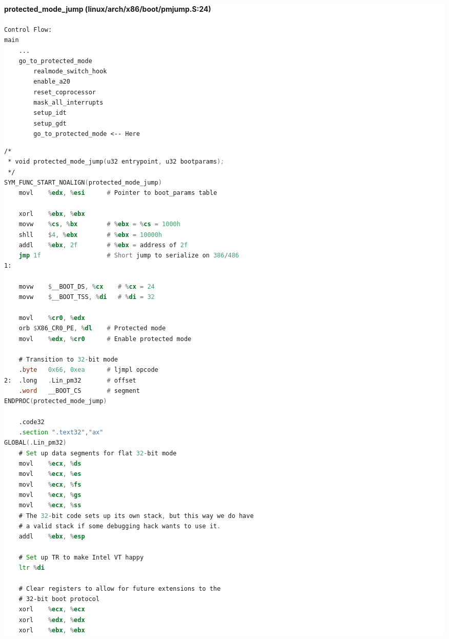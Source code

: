 #### protected\_mode\_jump (linux/arch/x86/boot/pmjump.S:24)

```txt
Control Flow:
main
    ...
    go_to_protected_mode
        realmode_switch_hook
        enable_a20
        reset_coprocessor
        mask_all_interrupts
        setup_idt
        setup_gdt
        go_to_protected_mode <-- Here
```
```asm
/*
 * void protected_mode_jump(u32 entrypoint, u32 bootparams);
 */
SYM_FUNC_START_NOALIGN(protected_mode_jump)
	movl	%edx, %esi		# Pointer to boot_params table

	xorl	%ebx, %ebx
	movw	%cs, %bx        # %ebx = %cs = 1000h
	shll	$4, %ebx        # %ebx = 10000h
	addl	%ebx, 2f        # %ebx = address of 2f
	jmp	1f			        # Short jump to serialize on 386/486
1:

	movw	$__BOOT_DS, %cx    # %cx = 24
	movw	$__BOOT_TSS, %di   # %di = 32

	movl	%cr0, %edx
	orb	$X86_CR0_PE, %dl	# Protected mode
	movl	%edx, %cr0      # Enable protected mode

	# Transition to 32-bit mode
	.byte	0x66, 0xea		# ljmpl opcode
2:	.long	.Lin_pm32		# offset
	.word	__BOOT_CS		# segment
ENDPROC(protected_mode_jump)

	.code32
	.section ".text32","ax"
GLOBAL(.Lin_pm32)
	# Set up data segments for flat 32-bit mode
	movl	%ecx, %ds
	movl	%ecx, %es
	movl	%ecx, %fs
	movl	%ecx, %gs
	movl	%ecx, %ss
	# The 32-bit code sets up its own stack, but this way we do have
	# a valid stack if some debugging hack wants to use it.
	addl	%ebx, %esp

	# Set up TR to make Intel VT happy
	ltr	%di

	# Clear registers to allow for future extensions to the
	# 32-bit boot protocol
	xorl	%ecx, %ecx
	xorl	%edx, %edx
	xorl	%ebx, %ebx
```